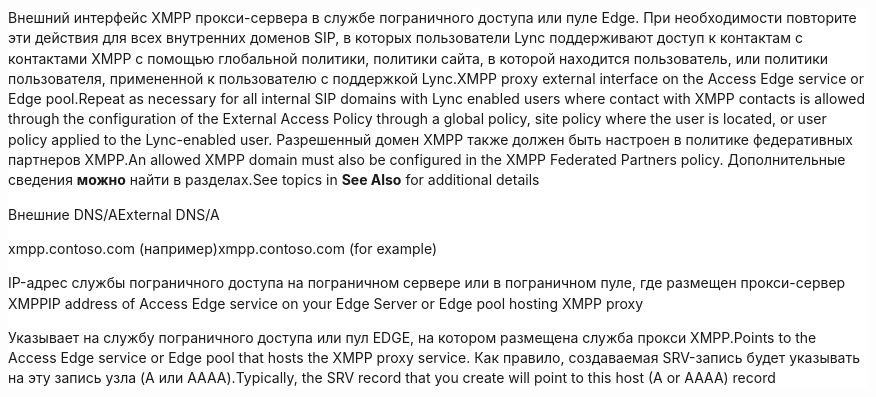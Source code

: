 <td><p><span data-ttu-id="6f286-185">Внешний интерфейс XMPP прокси-сервера в службе пограничного доступа или пуле Edge. При необходимости повторите эти действия для всех внутренних доменов SIP, в которых пользователи Lync поддерживают доступ к контактам с контактами XMPP с помощью глобальной политики, политики сайта, в которой находится пользователь, или политики пользователя, примененной к пользователю с поддержкой Lync.</span><span class="sxs-lookup"><span data-stu-id="6f286-185">XMPP proxy external interface on the Access Edge service or Edge pool.Repeat as necessary for all internal SIP domains with Lync enabled users where contact with XMPP contacts is allowed through the configuration of the External Access Policy through a global policy, site policy where the user is located, or user policy applied to the Lync-enabled user.</span></span> <span data-ttu-id="6f286-186">Разрешенный домен XMPP также должен быть настроен в политике федеративных партнеров XMPP.</span><span class="sxs-lookup"><span data-stu-id="6f286-186">An allowed XMPP domain must also be configured in the XMPP Federated Partners policy.</span></span> <span data-ttu-id="6f286-187">Дополнительные сведения <strong>можно</strong> найти в разделах.</span><span class="sxs-lookup"><span data-stu-id="6f286-187">See topics in <strong>See Also</strong> for additional details</span></span></p></td>
</tr>
<tr class="even">
<td><p><span data-ttu-id="6f286-188">Внешние DNS/A</span><span class="sxs-lookup"><span data-stu-id="6f286-188">External DNS/A</span></span></p></td>
<td><p><span data-ttu-id="6f286-189">xmpp.contoso.com (например)</span><span class="sxs-lookup"><span data-stu-id="6f286-189">xmpp.contoso.com (for example)</span></span></p></td>
<td><p><span data-ttu-id="6f286-190">IP-адрес службы пограничного доступа на пограничном сервере или в пограничном пуле, где размещен прокси-сервер XMPP</span><span class="sxs-lookup"><span data-stu-id="6f286-190">IP address of Access Edge service on your Edge Server or Edge pool hosting XMPP proxy</span></span></p></td>
<td><p><span data-ttu-id="6f286-191">Указывает на службу пограничного доступа или пул EDGE, на котором размещена служба прокси XMPP.</span><span class="sxs-lookup"><span data-stu-id="6f286-191">Points to the Access Edge service or Edge pool that hosts the XMPP proxy service.</span></span> <span data-ttu-id="6f286-192">Как правило, создаваемая SRV-запись будет указывать на эту запись узла (A или AAAA).</span><span class="sxs-lookup"><span data-stu-id="6f286-192">Typically, the SRV record that you create will point to this host (A or AAAA) record</span></span></p></td>
</tr>
</tbody>
</table><span data-ttu-id="6f286-193">


</div>

</div>

<span> </span>

</div>

</div>

</span><span class="sxs-lookup"><span data-stu-id="6f286-193">


</div>

</div>

<span> </span>

</div>

</div>

</span></span></div>

